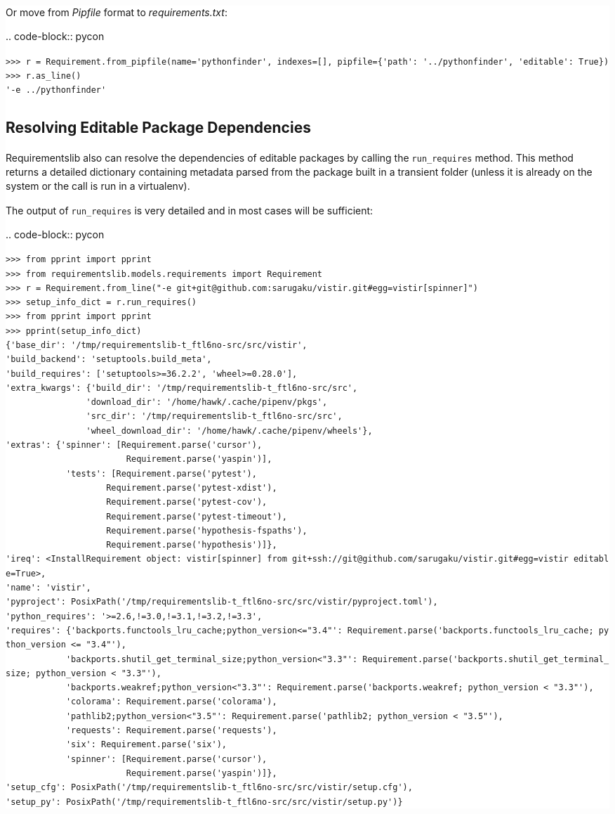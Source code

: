 
Or move from *Pipfile* format to *requirements.txt*:

.. code-block:: pycon

    >>> r = Requirement.from_pipfile(name='pythonfinder', indexes=[], pipfile={'path': '../pythonfinder', 'editable': True})
    >>> r.as_line()
    '-e ../pythonfinder'


Resolving Editable Package Dependencies
---------------------------------------------

Requirementslib also can resolve the dependencies of editable packages by calling the ``run_requires`` method.
This method returns a detailed dictionary containing metadata parsed from the package built in
a transient folder (unless it is already on the system or the call is run in a virtualenv).

The output of ``run_requires`` is very detailed and in most cases will be sufficient:

.. code-block:: pycon

    >>> from pprint import pprint
    >>> from requirementslib.models.requirements import Requirement
    >>> r = Requirement.from_line("-e git+git@github.com:sarugaku/vistir.git#egg=vistir[spinner]")
    >>> setup_info_dict = r.run_requires()
    >>> from pprint import pprint
    >>> pprint(setup_info_dict)
    {'base_dir': '/tmp/requirementslib-t_ftl6no-src/src/vistir',
    'build_backend': 'setuptools.build_meta',
    'build_requires': ['setuptools>=36.2.2', 'wheel>=0.28.0'],
    'extra_kwargs': {'build_dir': '/tmp/requirementslib-t_ftl6no-src/src',
                    'download_dir': '/home/hawk/.cache/pipenv/pkgs',
                    'src_dir': '/tmp/requirementslib-t_ftl6no-src/src',
                    'wheel_download_dir': '/home/hawk/.cache/pipenv/wheels'},
    'extras': {'spinner': [Requirement.parse('cursor'),
                            Requirement.parse('yaspin')],
                'tests': [Requirement.parse('pytest'),
                        Requirement.parse('pytest-xdist'),
                        Requirement.parse('pytest-cov'),
                        Requirement.parse('pytest-timeout'),
                        Requirement.parse('hypothesis-fspaths'),
                        Requirement.parse('hypothesis')]},
    'ireq': <InstallRequirement object: vistir[spinner] from git+ssh://git@github.com/sarugaku/vistir.git#egg=vistir editable=True>,
    'name': 'vistir',
    'pyproject': PosixPath('/tmp/requirementslib-t_ftl6no-src/src/vistir/pyproject.toml'),
    'python_requires': '>=2.6,!=3.0,!=3.1,!=3.2,!=3.3',
    'requires': {'backports.functools_lru_cache;python_version<="3.4"': Requirement.parse('backports.functools_lru_cache; python_version <= "3.4"'),
                'backports.shutil_get_terminal_size;python_version<"3.3"': Requirement.parse('backports.shutil_get_terminal_size; python_version < "3.3"'),
                'backports.weakref;python_version<"3.3"': Requirement.parse('backports.weakref; python_version < "3.3"'),
                'colorama': Requirement.parse('colorama'),
                'pathlib2;python_version<"3.5"': Requirement.parse('pathlib2; python_version < "3.5"'),
                'requests': Requirement.parse('requests'),
                'six': Requirement.parse('six'),
                'spinner': [Requirement.parse('cursor'),
                            Requirement.parse('yaspin')]},
    'setup_cfg': PosixPath('/tmp/requirementslib-t_ftl6no-src/src/vistir/setup.cfg'),
    'setup_py': PosixPath('/tmp/requirementslib-t_ftl6no-src/src/vistir/setup.py')}
